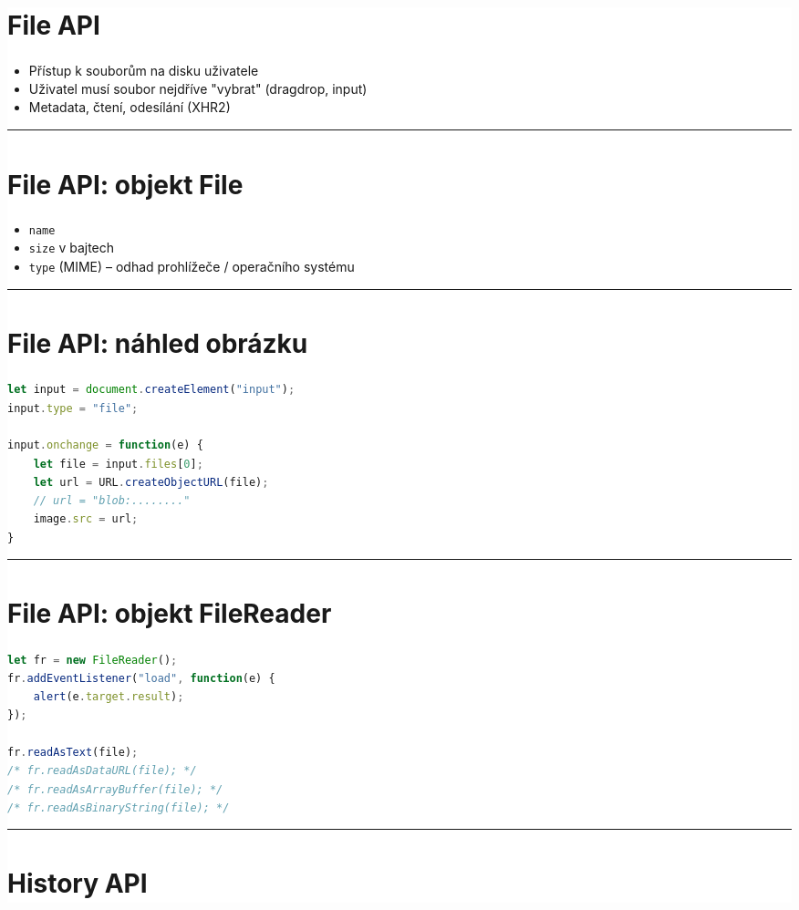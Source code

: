 

# File API

  - Přístup k souborům na disku uživatele
  - Uživatel musí soubor nejdříve "vybrat" (dragdrop, input)
  - Metadata, čtení, odesílání (XHR2)

---

# File API: objekt File

  - `name`
  - `size` v bajtech
  - `type` (MIME) &ndash; odhad prohlížeče / operačního systému

---

# File API: náhled obrázku

```js
let input = document.createElement("input");
input.type = "file";

input.onchange = function(e) {
	let file = input.files[0];
	let url = URL.createObjectURL(file);
	// url = "blob:........"
	image.src = url;
}
```

---

# File API: objekt FileReader

```js
let fr = new FileReader();
fr.addEventListener("load", function(e) {
	alert(e.target.result);
});

fr.readAsText(file);
/* fr.readAsDataURL(file); */
/* fr.readAsArrayBuffer(file); */
/* fr.readAsBinaryString(file); */
```

---

# History API
